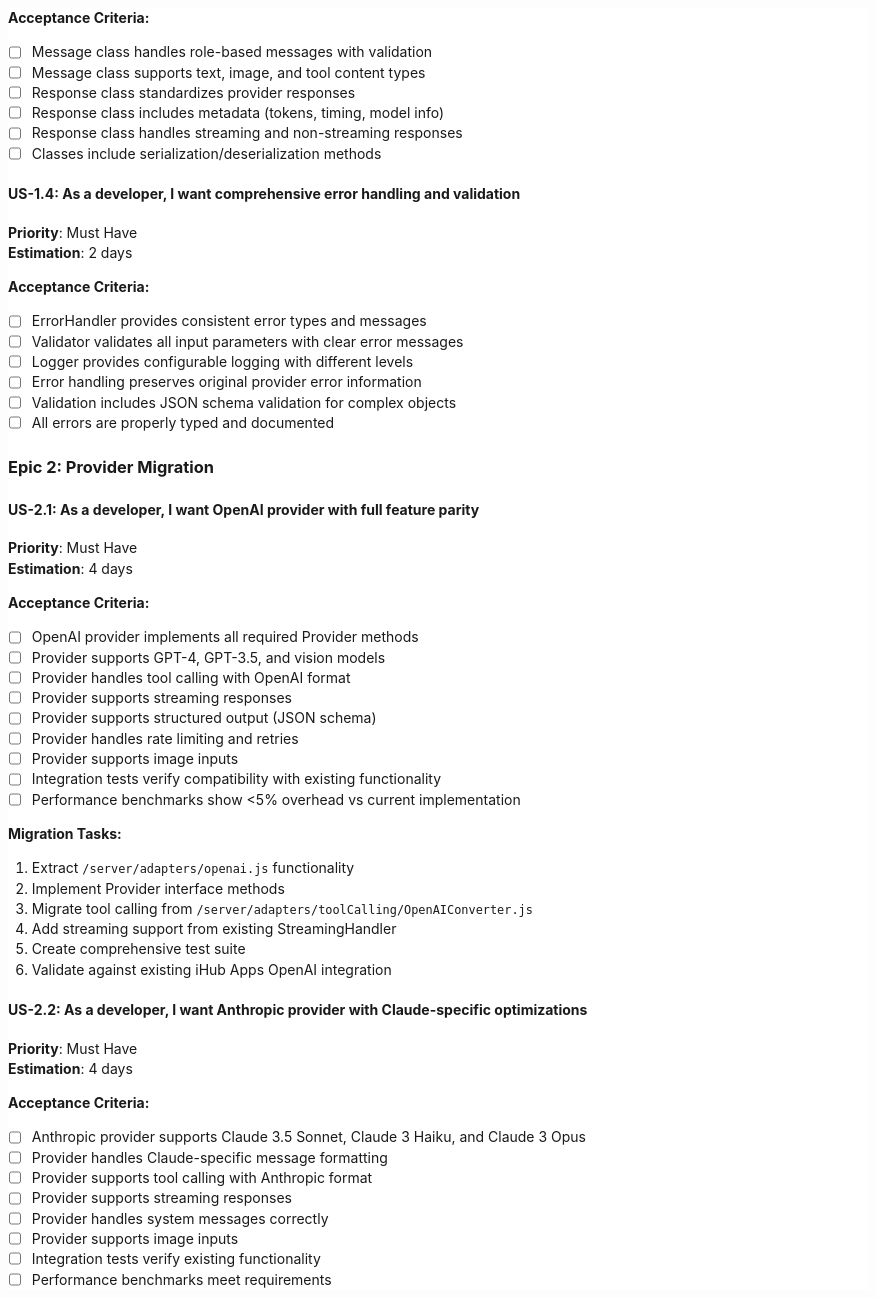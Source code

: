 **Acceptance Criteria:**
- [ ] Message class handles role-based messages with validation
- [ ] Message class supports text, image, and tool content types
- [ ] Response class standardizes provider responses
- [ ] Response class includes metadata (tokens, timing, model info)
- [ ] Response class handles streaming and non-streaming responses
- [ ] Classes include serialization/deserialization methods

#### US-1.4: As a developer, I want comprehensive error handling and validation
**Priority**: Must Have  
**Estimation**: 2 days  

**Acceptance Criteria:**
- [ ] ErrorHandler provides consistent error types and messages
- [ ] Validator validates all input parameters with clear error messages
- [ ] Logger provides configurable logging with different levels
- [ ] Error handling preserves original provider error information
- [ ] Validation includes JSON schema validation for complex objects
- [ ] All errors are properly typed and documented

### Epic 2: Provider Migration

#### US-2.1: As a developer, I want OpenAI provider with full feature parity
**Priority**: Must Have  
**Estimation**: 4 days  

**Acceptance Criteria:**
- [ ] OpenAI provider implements all required Provider methods
- [ ] Provider supports GPT-4, GPT-3.5, and vision models
- [ ] Provider handles tool calling with OpenAI format
- [ ] Provider supports streaming responses
- [ ] Provider supports structured output (JSON schema)
- [ ] Provider handles rate limiting and retries
- [ ] Provider supports image inputs
- [ ] Integration tests verify compatibility with existing functionality
- [ ] Performance benchmarks show <5% overhead vs current implementation

**Migration Tasks:**
1. Extract `/server/adapters/openai.js` functionality
2. Implement Provider interface methods
3. Migrate tool calling from `/server/adapters/toolCalling/OpenAIConverter.js`
4. Add streaming support from existing StreamingHandler
5. Create comprehensive test suite
6. Validate against existing iHub Apps OpenAI integration

#### US-2.2: As a developer, I want Anthropic provider with Claude-specific optimizations
**Priority**: Must Have  
**Estimation**: 4 days  

**Acceptance Criteria:**
- [ ] Anthropic provider supports Claude 3.5 Sonnet, Claude 3 Haiku, and Claude 3 Opus
- [ ] Provider handles Claude-specific message formatting
- [ ] Provider supports tool calling with Anthropic format
- [ ] Provider supports streaming responses
- [ ] Provider handles system messages correctly
- [ ] Provider supports image inputs
- [ ] Integration tests verify existing functionality
- [ ] Performance benchmarks meet requirements
